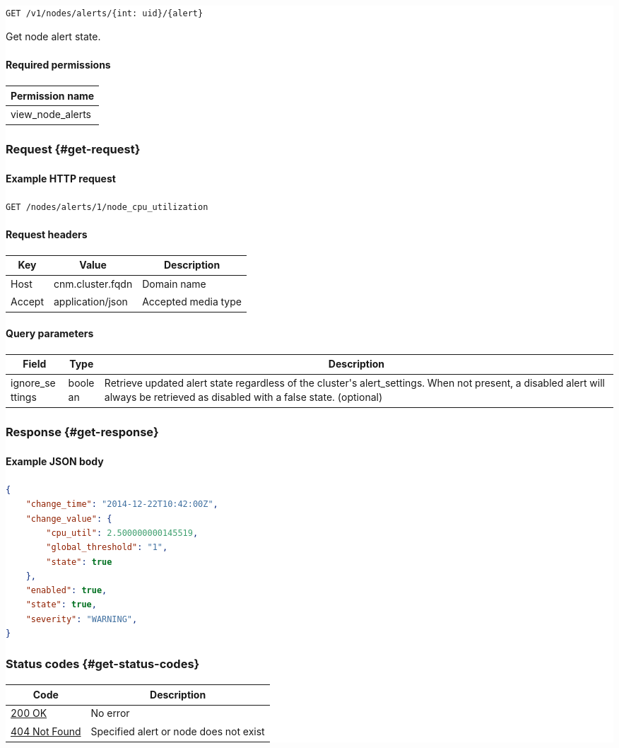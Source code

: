 	GET /v1/nodes/alerts/{int: uid}/{alert}

Get node alert state.

#### Required permissions

| Permission name |
|-----------------|
| view_node_alerts |

### Request {#get-request} 

#### Example HTTP request

	GET /nodes/alerts/1/node_cpu_utilization 


#### Request headers

| Key | Value | Description |
|-----|-------|-------------|
| Host | cnm.cluster.fqdn | Domain name |
| Accept | application/json | Accepted media type |


#### Query parameters

| Field | Type | Description |
|-------|------|-------------|
| ignore_settings | boolean | Retrieve updated alert state regardless of the cluster's alert_settings. When not present, a disabled alert will always be retrieved as disabled with a false state. (optional) |

### Response {#get-response} 

#### Example JSON body

```json
{
    "change_time": "2014-12-22T10:42:00Z",
    "change_value": {
        "cpu_util": 2.500000000145519,
        "global_threshold": "1",
        "state": true
    },
    "enabled": true,
    "state": true,
    "severity": "WARNING",
}
```

### Status codes {#get-status-codes} 

| Code | Description |
|------|-------------|
| [200 OK](http://www.w3.org/Protocols/rfc2616/rfc2616-sec10.html#sec10.2.1) | No error |
| [404 Not Found](http://www.w3.org/Protocols/rfc2616/rfc2616-sec10.html#sec10.4.5) | Specified alert or node does not exist |
